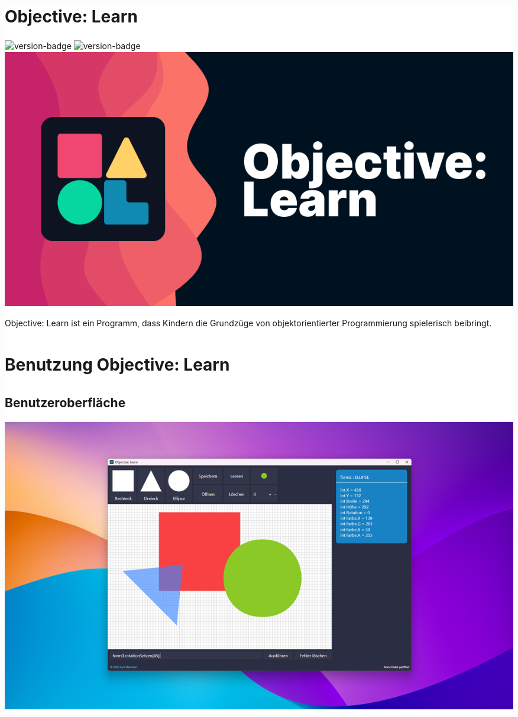 # Objective: Learn
![version-badge](https://img.shields.io/badge/version-1.4--2-06D6A0)
![version-badge](https://img.shields.io/badge/.NET%20version-6.0-118AB2?logo=.net)
<img src="assets/Header.png" style="width: 100%;">

Objective: Learn ist ein Programm, dass Kindern die Grundzüge von objektorientierter Programmierung spielerisch beibringt.

# Benutzung Objective: Learn

## Benutzeroberfläche

<img src="assets/Preview.png" style="width: 100%;">
